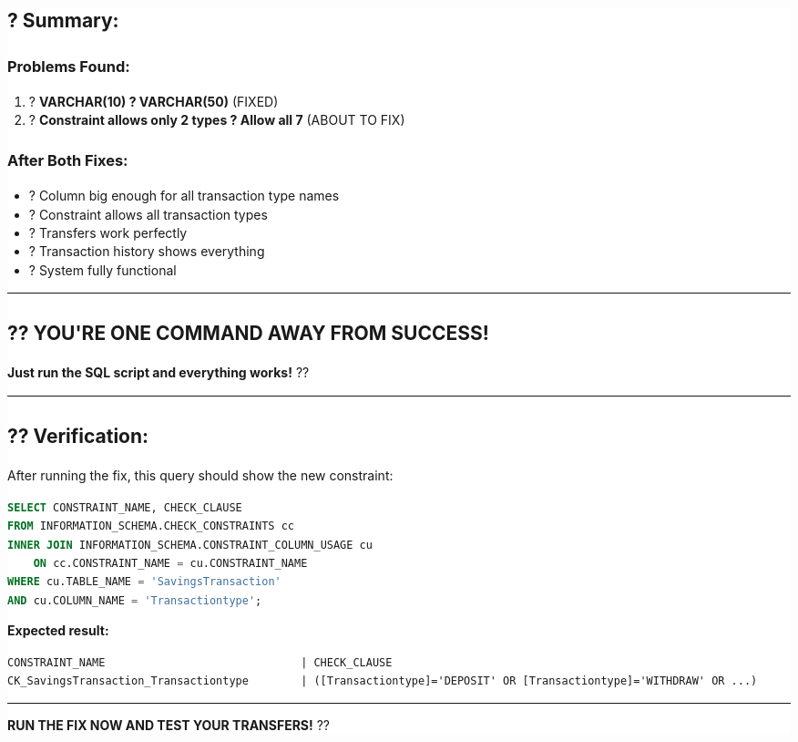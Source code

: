 
## ? **Summary:**

### **Problems Found:**
1. ? **VARCHAR(10) ? VARCHAR(50)** (FIXED)
2. ? **Constraint allows only 2 types ? Allow all 7** (ABOUT TO FIX)

### **After Both Fixes:**
- ? Column big enough for all transaction type names
- ? Constraint allows all transaction types
- ? Transfers work perfectly
- ? Transaction history shows everything
- ? System fully functional

---

## ?? **YOU'RE ONE COMMAND AWAY FROM SUCCESS!**

**Just run the SQL script and everything works!** ??

---

## ?? **Verification:**

After running the fix, this query should show the new constraint:

```sql
SELECT CONSTRAINT_NAME, CHECK_CLAUSE
FROM INFORMATION_SCHEMA.CHECK_CONSTRAINTS cc
INNER JOIN INFORMATION_SCHEMA.CONSTRAINT_COLUMN_USAGE cu 
    ON cc.CONSTRAINT_NAME = cu.CONSTRAINT_NAME
WHERE cu.TABLE_NAME = 'SavingsTransaction'
AND cu.COLUMN_NAME = 'Transactiontype';
```

**Expected result:**
```
CONSTRAINT_NAME                              | CHECK_CLAUSE
CK_SavingsTransaction_Transactiontype        | ([Transactiontype]='DEPOSIT' OR [Transactiontype]='WITHDRAW' OR ...)
```

---

**RUN THE FIX NOW AND TEST YOUR TRANSFERS!** ??
